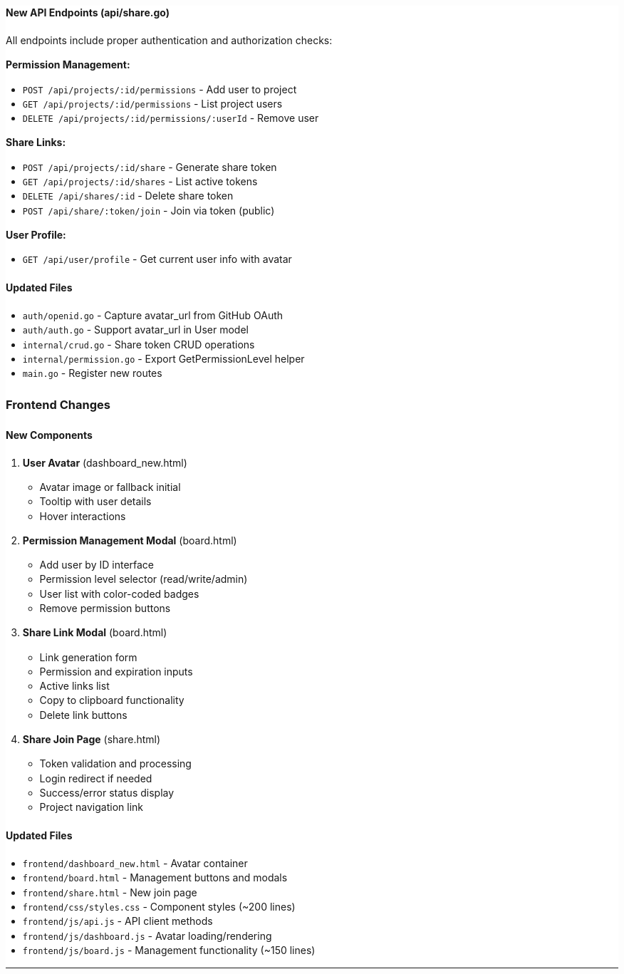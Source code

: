 #### New API Endpoints (api/share.go)
All endpoints include proper authentication and authorization checks:

**Permission Management:**
- `POST /api/projects/:id/permissions` - Add user to project
- `GET /api/projects/:id/permissions` - List project users
- `DELETE /api/projects/:id/permissions/:userId` - Remove user

**Share Links:**
- `POST /api/projects/:id/share` - Generate share token
- `GET /api/projects/:id/shares` - List active tokens
- `DELETE /api/shares/:id` - Delete share token
- `POST /api/share/:token/join` - Join via token (public)

**User Profile:**
- `GET /api/user/profile` - Get current user info with avatar

#### Updated Files
- `auth/openid.go` - Capture avatar_url from GitHub OAuth
- `auth/auth.go` - Support avatar_url in User model
- `internal/crud.go` - Share token CRUD operations
- `internal/permission.go` - Export GetPermissionLevel helper
- `main.go` - Register new routes

### Frontend Changes

#### New Components
1. **User Avatar** (dashboard_new.html)
   - Avatar image or fallback initial
   - Tooltip with user details
   - Hover interactions

2. **Permission Management Modal** (board.html)
   - Add user by ID interface
   - Permission level selector (read/write/admin)
   - User list with color-coded badges
   - Remove permission buttons

3. **Share Link Modal** (board.html)
   - Link generation form
   - Permission and expiration inputs
   - Active links list
   - Copy to clipboard functionality
   - Delete link buttons

4. **Share Join Page** (share.html)
   - Token validation and processing
   - Login redirect if needed
   - Success/error status display
   - Project navigation link

#### Updated Files
- `frontend/dashboard_new.html` - Avatar container
- `frontend/board.html` - Management buttons and modals
- `frontend/share.html` - New join page
- `frontend/css/styles.css` - Component styles (~200 lines)
- `frontend/js/api.js` - API client methods
- `frontend/js/dashboard.js` - Avatar loading/rendering
- `frontend/js/board.js` - Management functionality (~150 lines)

---